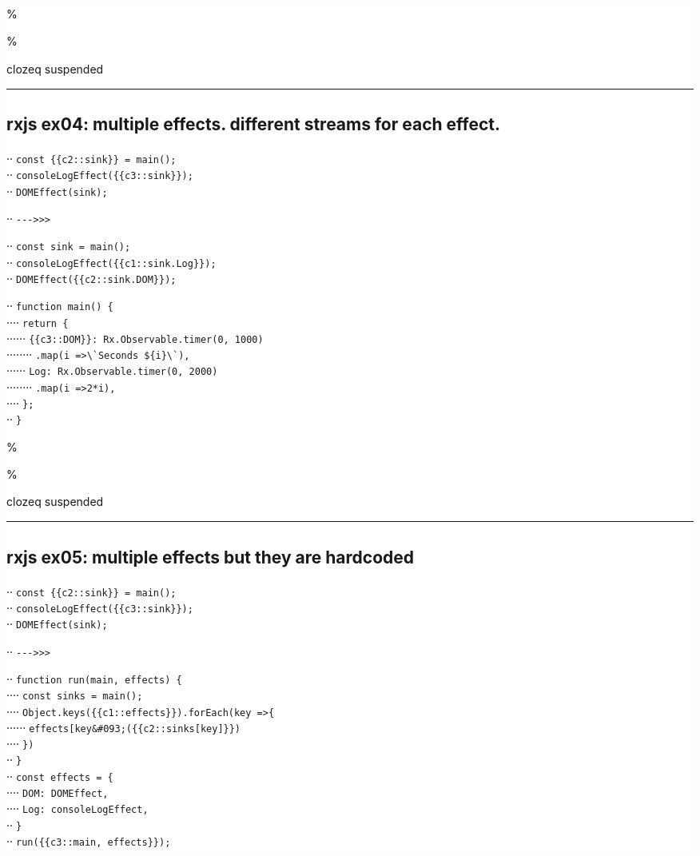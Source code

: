 %

%

clozeq
suspended

---

## rxjs ex04: multiple effects. different streams for each effect.

··  `` const {{c2::sink}} = main();  `` <br>
··  `` consoleLogEffect({{c3::sink}});  `` <br>
··  `` DOMEffect(sink);  `` <br>

··  `` --->>> `` <br>

··  `` const sink = main();  `` <br>
··  `` consoleLogEffect({{c1::sink.Log}});  `` <br>
··  `` DOMEffect({{c2::sink.DOM}});  `` <br>

··  `` function main() {  `` <br>
····  `` return {  `` <br>
······  `` {{c3::DOM}}: Rx.Observable.timer(0, 1000)  `` <br>
········  `` .map(i =>\`Seconds ${i}\`),  `` <br>
······  `` Log: Rx.Observable.timer(0, 2000)  `` <br>
········  `` .map(i =>2*i),  `` <br>
····  `` };  `` <br>
··  `` }  `` <br>

%

%

clozeq
suspended

---

## rxjs ex05: multiple effects but they are hardcoded

··  `` const {{c2::sink}} = main();  `` <br>
··  `` consoleLogEffect({{c3::sink}});  `` <br>
··  `` DOMEffect(sink);  `` <br>

··  `` --->>> `` <br>

··  `` function run(main, effects) {  `` <br>
····  `` const sinks = main();  `` <br>
····  `` Object.keys({{c1::effects}}).forEach(key =>{  `` <br>
······  `` effects[key&#093;({{c2::sinks[key]}})  `` <br>
····  `` })  `` <br>
··  `` }  `` <br>
··  `` const effects = {  `` <br>
····  `` DOM: DOMEffect,  `` <br>
····  `` Log: consoleLogEffect,  `` <br>
··  `` }  `` <br>
··  `` run({{c3::main, effects}});  `` <br>

